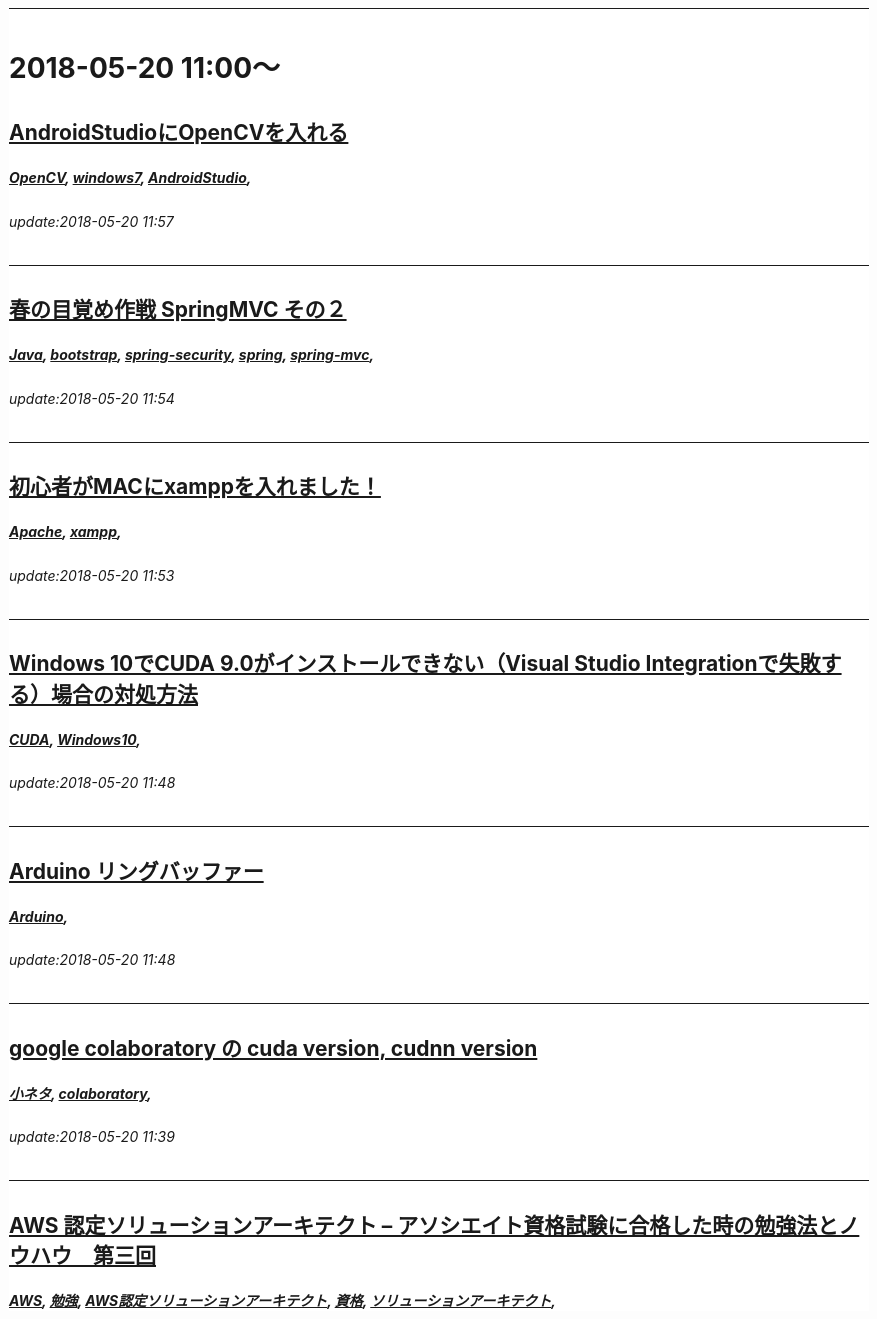 
---




# 2018-05-20 11:00～
## [AndroidStudioにOpenCVを入れる](https://qiita.com/sourcekatu/items/c5fe7850b2731d7e14b2)
##### [OpenCV](https://qiita.com/tags/OpenCV), [windows7](https://qiita.com/tags/windows7), [AndroidStudio](https://qiita.com/tags/AndroidStudio), 
###### update:2018-05-20 11:57
---
## [春の目覚め作戦 SpringMVC その２](https://qiita.com/pugachev2011/items/e2cb8d5d431e9d809890)
##### [Java](https://qiita.com/tags/Java), [bootstrap](https://qiita.com/tags/bootstrap), [spring-security](https://qiita.com/tags/spring-security), [spring](https://qiita.com/tags/spring), [spring-mvc](https://qiita.com/tags/spring-mvc), 
###### update:2018-05-20 11:54
---
## [初心者がMACにxamppを入れました！](https://qiita.com/momofufumomo/items/9f9d9ee6264d167648a2)
##### [Apache](https://qiita.com/tags/Apache), [xampp](https://qiita.com/tags/xampp), 
###### update:2018-05-20 11:53
---
## [Windows 10でCUDA 9.0がインストールできない（Visual Studio Integrationで失敗する）場合の対処方法](https://qiita.com/spiderx_jp/items/cccb2fb35fdaced022ce)
##### [CUDA](https://qiita.com/tags/CUDA), [Windows10](https://qiita.com/tags/Windows10), 
###### update:2018-05-20 11:48
---
## [Arduino リングバッファー](https://qiita.com/T-YOSH/items/e4e59eb7b6bbdbccfab0)
##### [Arduino](https://qiita.com/tags/Arduino), 
###### update:2018-05-20 11:48
---
## [google colaboratory の cuda version, cudnn version](https://qiita.com/ikeyasu/items/cdae3562fffdca235d69)
##### [小ネタ](https://qiita.com/tags/小ネタ), [colaboratory](https://qiita.com/tags/colaboratory), 
###### update:2018-05-20 11:39
---
## [AWS 認定ソリューションアーキテクト – アソシエイト資格試験に合格した時の勉強法とノウハウ　第三回](https://qiita.com/fkooo/items/0f317e676a7022b76837)
##### [AWS](https://qiita.com/tags/AWS), [勉強](https://qiita.com/tags/勉強), [AWS認定ソリューションアーキテクト](https://qiita.com/tags/AWS認定ソリューションアーキテクト), [資格](https://qiita.com/tags/資格), [ソリューションアーキテクト](https://qiita.com/tags/ソリューションアーキテクト), 